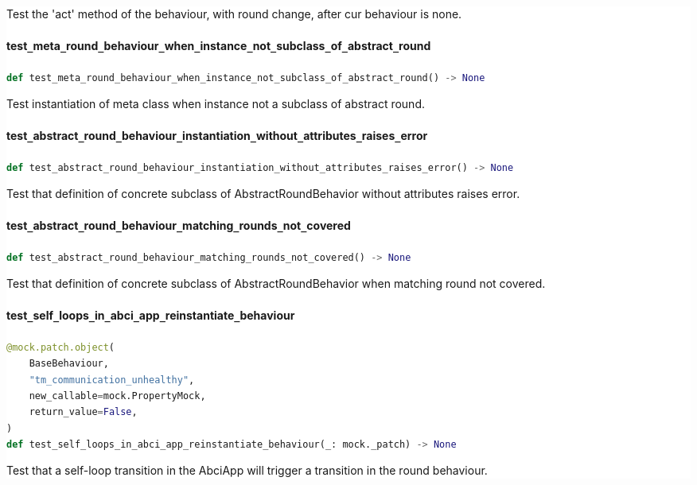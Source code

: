 Test the 'act' method of the behaviour, with round change, after cur behaviour is none.

<a id="packages.valory.skills.abstract_round_abci.tests.test_behaviours.test_meta_round_behaviour_when_instance_not_subclass_of_abstract_round"></a>

#### test`_`meta`_`round`_`behaviour`_`when`_`instance`_`not`_`subclass`_`of`_`abstract`_`round

```python
def test_meta_round_behaviour_when_instance_not_subclass_of_abstract_round() -> None
```

Test instantiation of meta class when instance not a subclass of abstract round.

<a id="packages.valory.skills.abstract_round_abci.tests.test_behaviours.test_abstract_round_behaviour_instantiation_without_attributes_raises_error"></a>

#### test`_`abstract`_`round`_`behaviour`_`instantiation`_`without`_`attributes`_`raises`_`error

```python
def test_abstract_round_behaviour_instantiation_without_attributes_raises_error() -> None
```

Test that definition of concrete subclass of AbstractRoundBehavior without attributes raises error.

<a id="packages.valory.skills.abstract_round_abci.tests.test_behaviours.test_abstract_round_behaviour_matching_rounds_not_covered"></a>

#### test`_`abstract`_`round`_`behaviour`_`matching`_`rounds`_`not`_`covered

```python
def test_abstract_round_behaviour_matching_rounds_not_covered() -> None
```

Test that definition of concrete subclass of AbstractRoundBehavior when matching round not covered.

<a id="packages.valory.skills.abstract_round_abci.tests.test_behaviours.test_self_loops_in_abci_app_reinstantiate_behaviour"></a>

#### test`_`self`_`loops`_`in`_`abci`_`app`_`reinstantiate`_`behaviour

```python
@mock.patch.object(
    BaseBehaviour,
    "tm_communication_unhealthy",
    new_callable=mock.PropertyMock,
    return_value=False,
)
def test_self_loops_in_abci_app_reinstantiate_behaviour(_: mock._patch) -> None
```

Test that a self-loop transition in the AbciApp will trigger a transition in the round behaviour.

